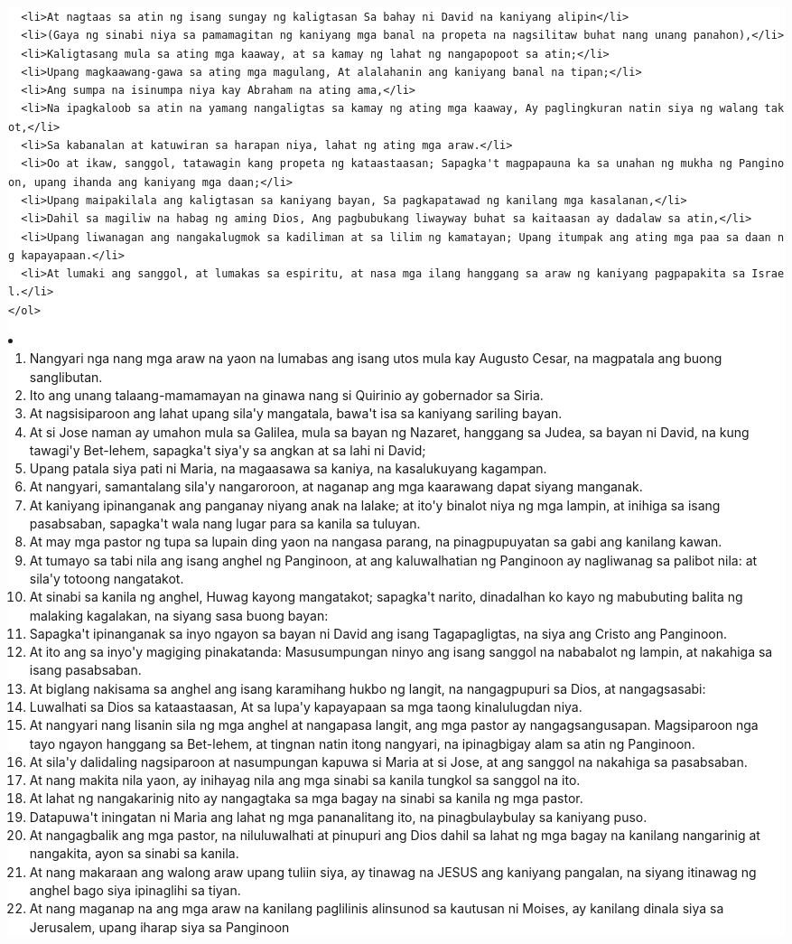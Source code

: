       <li>At nagtaas sa atin ng isang sungay ng kaligtasan Sa bahay ni David na kaniyang alipin</li>
      <li>(Gaya ng sinabi niya sa pamamagitan ng kaniyang mga banal na propeta na nagsilitaw buhat nang unang panahon),</li>
      <li>Kaligtasang mula sa ating mga kaaway, at sa kamay ng lahat ng nangapopoot sa atin;</li>
      <li>Upang magkaawang-gawa sa ating mga magulang, At alalahanin ang kaniyang banal na tipan;</li>
      <li>Ang sumpa na isinumpa niya kay Abraham na ating ama,</li>
      <li>Na ipagkaloob sa atin na yamang nangaligtas sa kamay ng ating mga kaaway, Ay paglingkuran natin siya ng walang takot,</li>
      <li>Sa kabanalan at katuwiran sa harapan niya, lahat ng ating mga araw.</li>
      <li>Oo at ikaw, sanggol, tatawagin kang propeta ng kataastaasan; Sapagka't magpapauna ka sa unahan ng mukha ng Panginoon, upang ihanda ang kaniyang mga daan;</li>
      <li>Upang maipakilala ang kaligtasan sa kaniyang bayan, Sa pagkapatawad ng kanilang mga kasalanan,</li>
      <li>Dahil sa magiliw na habag ng aming Dios, Ang pagbubukang liwayway buhat sa kaitaasan ay dadalaw sa atin,</li>
      <li>Upang liwanagan ang nangakalugmok sa kadiliman at sa lilim ng kamatayan; Upang itumpak ang ating mga paa sa daan ng kapayapaan.</li>
      <li>At lumaki ang sanggol, at lumakas sa espiritu, at nasa mga ilang hanggang sa araw ng kaniyang pagpapakita sa Israel.</li>
    </ol>
  </li>
  <li>
    <ol>
      <li>Nangyari nga nang mga araw na yaon na lumabas ang isang utos mula kay Augusto Cesar, na magpatala ang buong sanglibutan.</li>
      <li>Ito ang unang talaang-mamamayan na ginawa nang si Quirinio ay gobernador sa Siria.</li>
      <li>At nagsisiparoon ang lahat upang sila'y mangatala, bawa't isa sa kaniyang sariling bayan.</li>
      <li>At si Jose naman ay umahon mula sa Galilea, mula sa bayan ng Nazaret, hanggang sa Judea, sa bayan ni David, na kung tawagi'y Bet-lehem, sapagka't siya'y sa angkan at sa lahi ni David;</li>
      <li>Upang patala siya pati ni Maria, na magaasawa sa kaniya, na kasalukuyang kagampan.</li>
      <li>At nangyari, samantalang sila'y nangaroroon, at naganap ang mga kaarawang dapat siyang manganak.</li>
      <li>At kaniyang ipinanganak ang panganay niyang anak na lalake; at ito'y binalot niya ng mga lampin, at inihiga sa isang pasabsaban, sapagka't wala nang lugar para sa kanila sa tuluyan.</li>
      <li>At may mga pastor ng tupa sa lupain ding yaon na nangasa parang, na pinagpupuyatan sa gabi ang kanilang kawan.</li>
      <li>At tumayo sa tabi nila ang isang anghel ng Panginoon, at ang kaluwalhatian ng Panginoon ay nagliwanag sa palibot nila: at sila'y totoong nangatakot.</li>
      <li>At sinabi sa kanila ng anghel, Huwag kayong mangatakot; sapagka't narito, dinadalhan ko kayo ng mabubuting balita ng malaking kagalakan, na siyang sasa buong bayan:</li>
      <li>Sapagka't ipinanganak sa inyo ngayon sa bayan ni David ang isang Tagapagligtas, na siya ang Cristo ang Panginoon.</li>
      <li>At ito ang sa inyo'y magiging pinakatanda: Masusumpungan ninyo ang isang sanggol na nababalot ng lampin, at nakahiga sa isang pasabsaban.</li>
      <li>At biglang nakisama sa anghel ang isang karamihang hukbo ng langit, na nangagpupuri sa Dios, at nangagsasabi:</li>
      <li>Luwalhati sa Dios sa kataastaasan, At sa lupa'y kapayapaan sa mga taong kinalulugdan niya.</li>
      <li>At nangyari nang lisanin sila ng mga anghel at nangapasa langit, ang mga pastor ay nangagsangusapan. Magsiparoon nga tayo ngayon hanggang sa Bet-lehem, at tingnan natin itong nangyari, na ipinagbigay alam sa atin ng Panginoon.</li>
      <li>At sila'y dalidaling nagsiparoon at nasumpungan kapuwa si Maria at si Jose, at ang sanggol na nakahiga sa pasabsaban.</li>
      <li>At nang makita nila yaon, ay inihayag nila ang mga sinabi sa kanila tungkol sa sanggol na ito.</li>
      <li>At lahat ng nangakarinig nito ay nangagtaka sa mga bagay na sinabi sa kanila ng mga pastor.</li>
      <li>Datapuwa't iningatan ni Maria ang lahat ng mga pananalitang ito, na pinagbulaybulay sa kaniyang puso.</li>
      <li>At nangagbalik ang mga pastor, na niluluwalhati at pinupuri ang Dios dahil sa lahat ng mga bagay na kanilang nangarinig at nangakita, ayon sa sinabi sa kanila.</li>
      <li>At nang makaraan ang walong araw upang tuliin siya, ay tinawag na JESUS ang kaniyang pangalan, na siyang itinawag ng anghel bago siya ipinaglihi sa tiyan.</li>
      <li>At nang maganap na ang mga araw na kanilang paglilinis alinsunod sa kautusan ni Moises, ay kanilang dinala siya sa Jerusalem, upang iharap siya sa Panginoon</li>